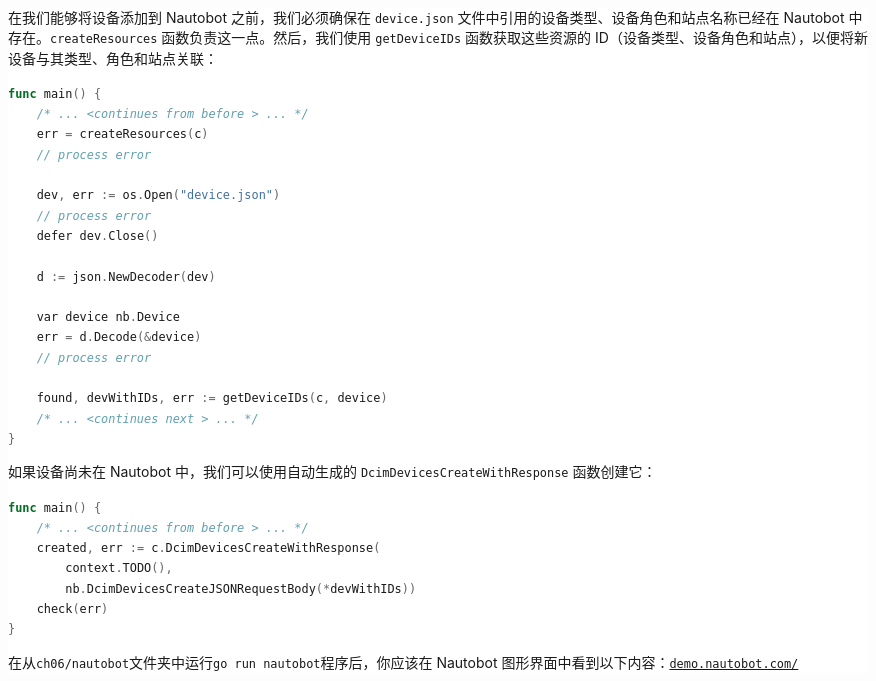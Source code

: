 在我们能够将设备添加到 Nautobot 之前，我们必须确保在 `device.json` 文件中引用的设备类型、设备角色和站点名称已经在 Nautobot 中存在。`createResources` 函数负责这一点。然后，我们使用 `getDeviceIDs` 函数获取这些资源的 ID（设备类型、设备角色和站点），以便将新设备与其类型、角色和站点关联：

```go
func main() {
    /* ... <continues from before > ... */
    err = createResources(c)
    // process error

    dev, err := os.Open("device.json")
    // process error
    defer dev.Close()

    d := json.NewDecoder(dev)

    var device nb.Device
    err = d.Decode(&device)
    // process error

    found, devWithIDs, err := getDeviceIDs(c, device)
    /* ... <continues next > ... */
}
```

如果设备尚未在 Nautobot 中，我们可以使用自动生成的 `DcimDevicesCreateWithResponse` 函数创建它：

```go
func main() {
    /* ... <continues from before > ... */
    created, err := c.DcimDevicesCreateWithResponse(
        context.TODO(),
        nb.DcimDevicesCreateJSONRequestBody(*devWithIDs))
    check(err)
}
```

在从`ch06/nautobot`文件夹中运行`go run nautobot`程序后，你应该在 Nautobot 图形界面中看到以下内容：[`demo.nautobot.com/`](https://demo.nautobot.com/)
